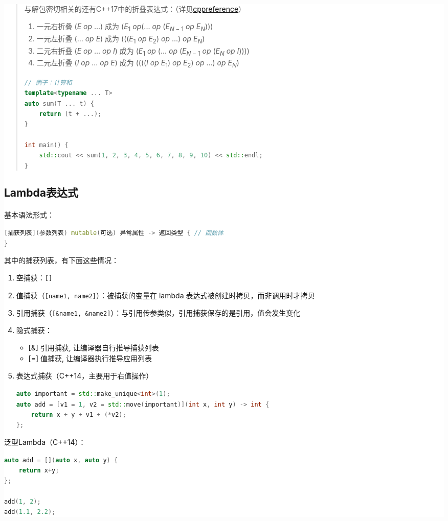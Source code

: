 > 与解包密切相关的还有C++17中的折叠表达式：（详见[cppreference](https://zh.cppreference.com/w/cpp/language/fold)）
>
> 1. 一元右折叠 $(E\ op\ ...)$ 成为 $(E_1\ op (...\ op\ (E_{N-1}\ op\ E_N)))$
> 2. 一元左折叠 $(...\ op\ E)$ 成为 $(((E_1\ op\ E_2)\ op\ ...)\ op\ E_N)$
> 3. 二元右折叠 $(E\ op\ ...\ op\ I)$ 成为 $(E_1\ op\ (...\ op\ (E_{N−1}\ op\ (E_N\ op\ I))))$
> 4. 二元左折叠 $(I\ op\ ...\ op\ E)$ 成为 $((((I\ op\ E_1)\ op\ E_2)\ op\ ...)\ op\ E_N)$
>
> ```cpp
> // 例子：计算和
> template<typename ... T>
> auto sum(T ... t) {
>     return (t + ...);
> }
>
> int main() {
>     std::cout << sum(1, 2, 3, 4, 5, 6, 7, 8, 9, 10) << std::endl;
> }
> ```



## Lambda表达式

基本语法形式：

```cpp
[捕获列表](参数列表) mutable(可选) 异常属性 -> 返回类型 { // 函数体
}
```

其中的捕获列表，有下面这些情况：

1. 空捕获：`[]`

2. 值捕获（`[name1, name2]`）：被捕获的变量在 lambda 表达式被创建时拷贝，而非调用时才拷贝

3. 引用捕获（`[&name1, &name2]`）：与引用传参类似，引用捕获保存的是引用，值会发生变化

4. 隐式捕获：

   - [&] 引用捕获, 让编译器自行推导捕获列表
   - [=] 值捕获, 让编译器执行推导应用列表

5. 表达式捕获（C++14，主要用于右值操作）

   ```cpp
   auto important = std::make_unique<int>(1);
   auto add = [v1 = 1, v2 = std::move(important)](int x, int y) -> int {
       return x + y + v1 + (*v2);
   };
   ```

泛型Lambda（C++14）：

```cpp
auto add = [](auto x, auto y) {
    return x+y;
};

add(1, 2);
add(1.1, 2.2);
```
